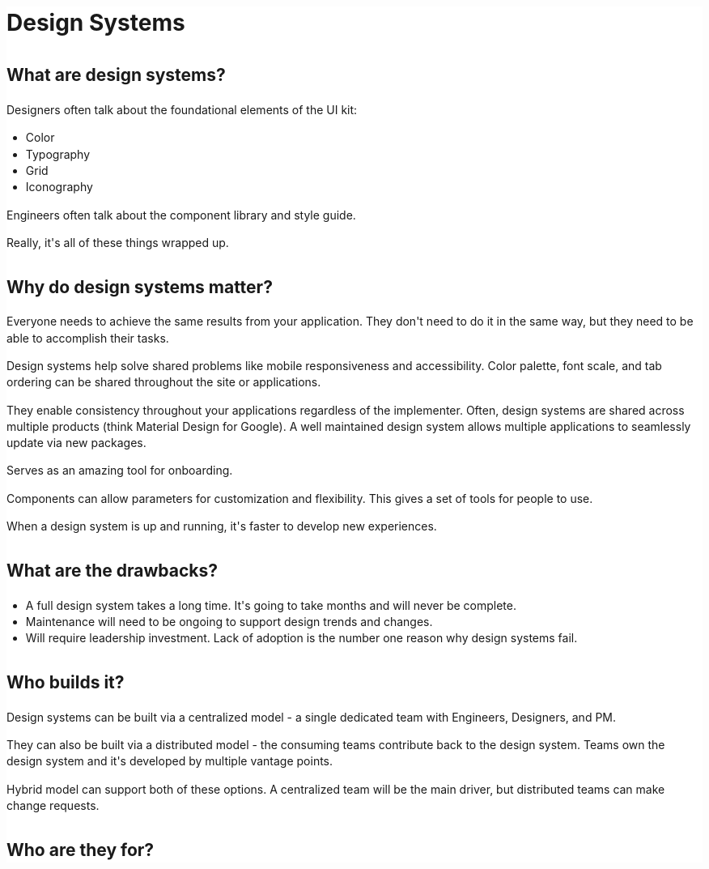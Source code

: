 # Design Systems

## What are design systems?

Designers often talk about the foundational elements of the UI kit:

- Color
- Typography
- Grid
- Iconography

Engineers often talk about the component library and style guide.

Really, it's all of these things wrapped up.

## Why do design systems matter?

Everyone needs to achieve the same results from your application. They don't need to do it in the same way, but they need to be able to accomplish their tasks.

Design systems help solve shared problems like mobile responsiveness and accessibility. Color palette, font scale, and tab ordering can be shared throughout the site or applications.

They enable consistency throughout your applications regardless of the implementer. Often, design systems are shared across multiple products (think Material Design for Google). A well maintained design system allows multiple applications to seamlessly update via new packages.

Serves as an amazing tool for onboarding.

Components can allow parameters for customization and flexibility. This gives a set of tools for people to use.

When a design system is up and running, it's faster to develop new experiences.

## What are the drawbacks?

- A full design system takes a long time. It's going to take months and will never be complete.
- Maintenance will need to be ongoing to support design trends and changes.
- Will require leadership investment. Lack of adoption is the number one reason why design systems fail.

## Who builds it?

Design systems can be built via a centralized model - a single dedicated team with Engineers, Designers, and PM.

They can also be built via a distributed model - the consuming teams contribute back to the design system. Teams own the design system and it's developed by multiple vantage points.

Hybrid model can support both of these options. A centralized team will be the main driver, but distributed teams can make change requests.

## Who are they for?
